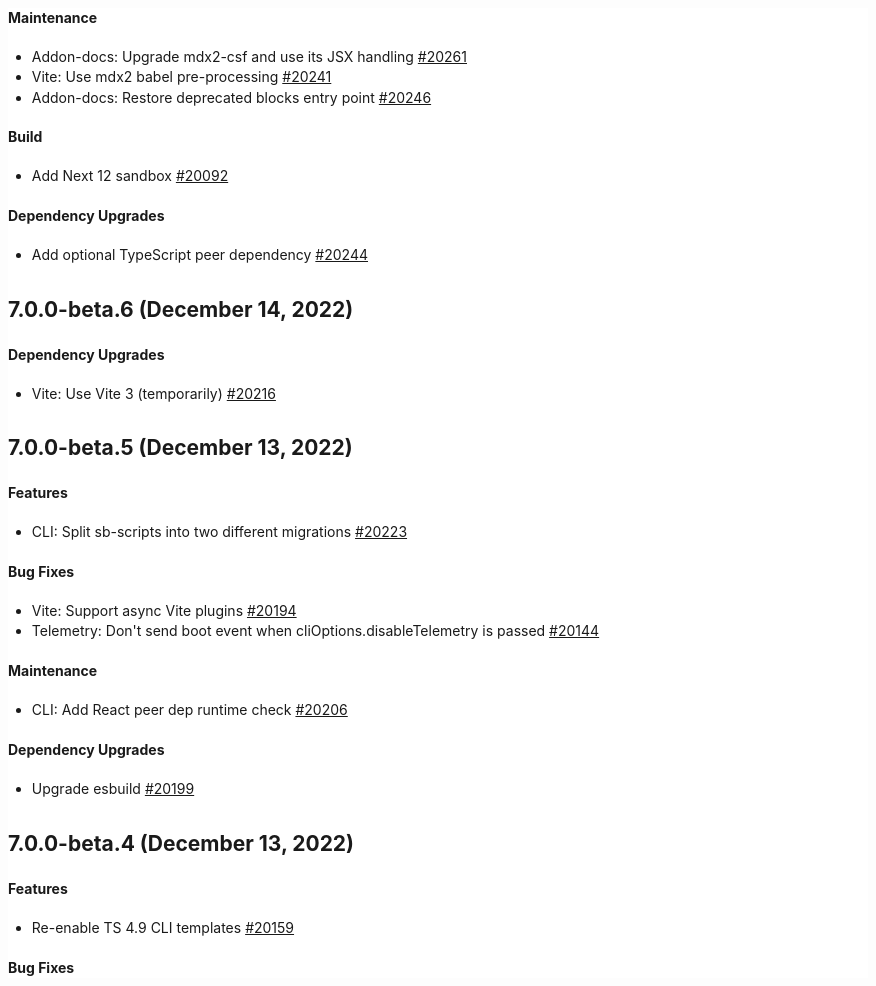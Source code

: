 
#### Maintenance

-   Addon-docs: Upgrade mdx2-csf and use its JSX handling [#20261](https://github.com/storybooks/storybook/pull/20261)
-   Vite: Use mdx2 babel pre-processing [#20241](https://github.com/storybooks/storybook/pull/20241)
-   Addon-docs: Restore deprecated blocks entry point [#20246](https://github.com/storybooks/storybook/pull/20246)

#### Build

-   Add Next 12 sandbox [#20092](https://github.com/storybooks/storybook/pull/20092)

#### Dependency Upgrades

-   Add optional TypeScript peer dependency [#20244](https://github.com/storybooks/storybook/pull/20244)

## 7.0.0-beta.6 (December 14, 2022)

#### Dependency Upgrades

-   Vite: Use Vite 3 (temporarily) [#20216](https://github.com/storybooks/storybook/pull/20216)

## 7.0.0-beta.5 (December 13, 2022)

#### Features

-   CLI: Split sb-scripts into two different migrations [#20223](https://github.com/storybooks/storybook/pull/20223)

#### Bug Fixes

-   Vite: Support async Vite plugins [#20194](https://github.com/storybooks/storybook/pull/20194)
-   Telemetry: Don't send boot event when cliOptions.disableTelemetry is passed [#20144](https://github.com/storybooks/storybook/pull/20144)

#### Maintenance

-   CLI: Add React peer dep runtime check [#20206](https://github.com/storybooks/storybook/pull/20206)

#### Dependency Upgrades

-   Upgrade esbuild [#20199](https://github.com/storybooks/storybook/pull/20199)

## 7.0.0-beta.4 (December 13, 2022)

#### Features

-   Re-enable TS 4.9 CLI templates [#20159](https://github.com/storybooks/storybook/pull/20159)

#### Bug Fixes
